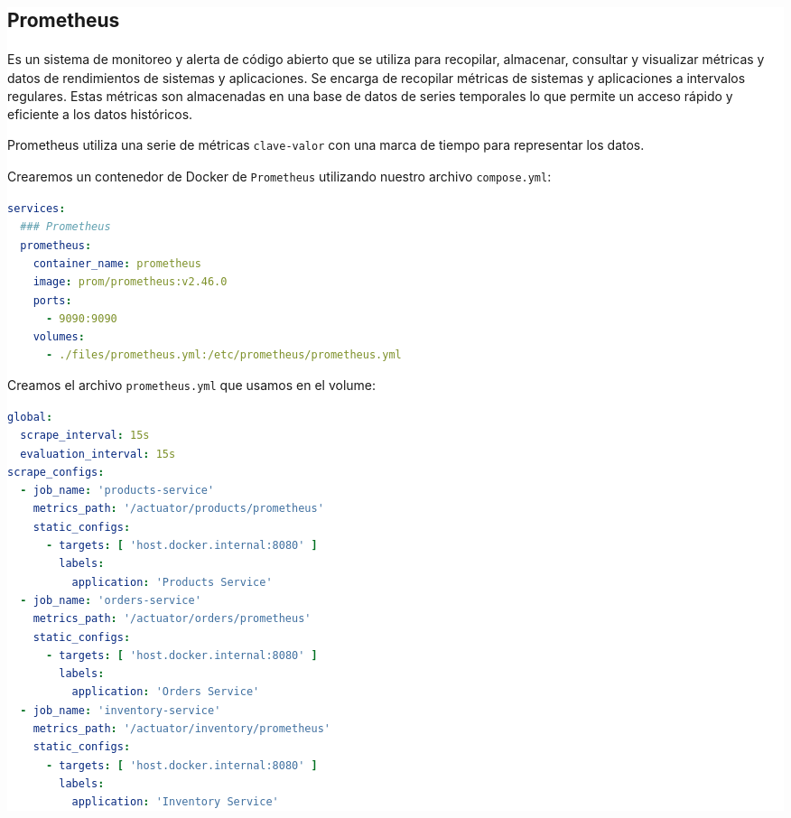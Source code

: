 ## Prometheus

Es un sistema de monitoreo y alerta de código abierto que se utiliza para recopilar, almacenar, consultar y visualizar
métricas y datos de rendimientos de sistemas y aplicaciones. Se encarga de recopilar métricas de sistemas y aplicaciones
a intervalos regulares. Estas métricas son almacenadas en una base de datos de series temporales lo que permite un
acceso rápido y eficiente a los datos históricos.

Prometheus utiliza una serie de métricas `clave-valor` con una marca de tiempo para representar los datos.

Crearemos un contenedor de Docker de `Prometheus` utilizando nuestro archivo `compose.yml`:

````yml
services:
  ### Prometheus
  prometheus:
    container_name: prometheus
    image: prom/prometheus:v2.46.0
    ports:
      - 9090:9090
    volumes:
      - ./files/prometheus.yml:/etc/prometheus/prometheus.yml
````

Creamos el archivo `prometheus.yml` que usamos en el volume:

````yml
global:
  scrape_interval: 15s
  evaluation_interval: 15s
scrape_configs:
  - job_name: 'products-service'
    metrics_path: '/actuator/products/prometheus'
    static_configs:
      - targets: [ 'host.docker.internal:8080' ]
        labels:
          application: 'Products Service'
  - job_name: 'orders-service'
    metrics_path: '/actuator/orders/prometheus'
    static_configs:
      - targets: [ 'host.docker.internal:8080' ]
        labels:
          application: 'Orders Service'
  - job_name: 'inventory-service'
    metrics_path: '/actuator/inventory/prometheus'
    static_configs:
      - targets: [ 'host.docker.internal:8080' ]
        labels:
          application: 'Inventory Service'
````
